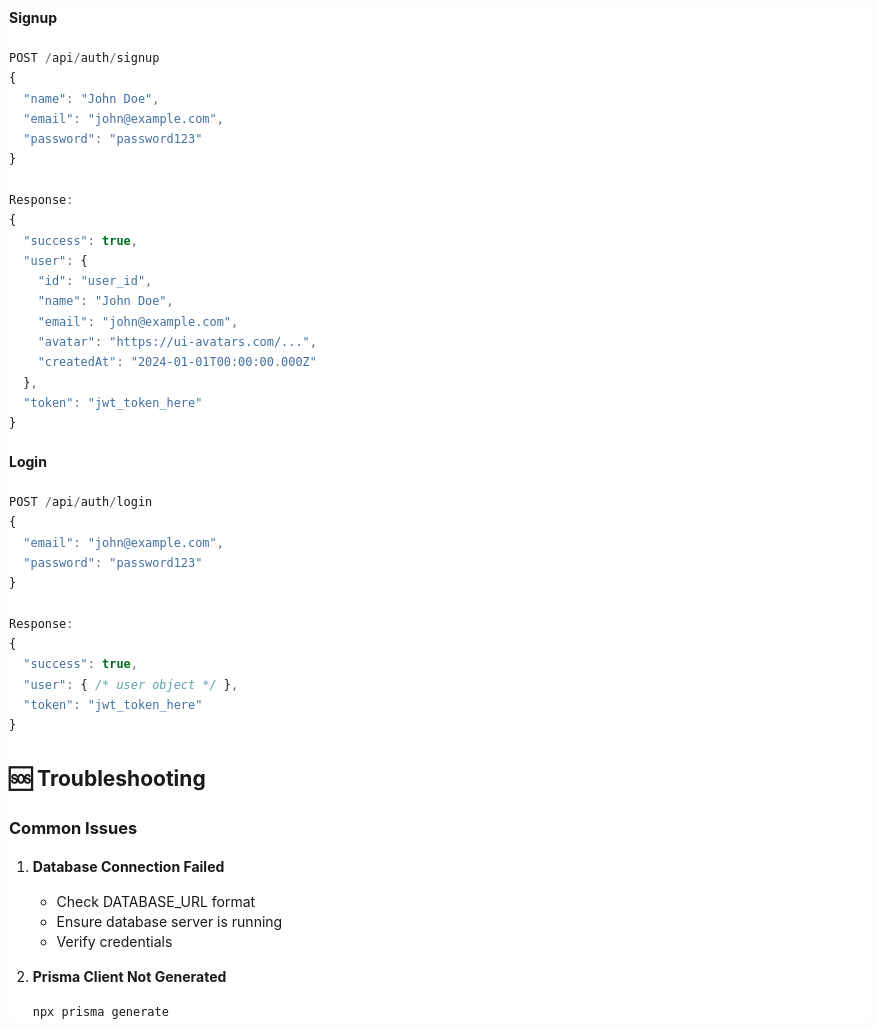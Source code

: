 #### Signup
```javascript
POST /api/auth/signup
{
  "name": "John Doe",
  "email": "john@example.com",
  "password": "password123"
}

Response:
{
  "success": true,
  "user": {
    "id": "user_id",
    "name": "John Doe",
    "email": "john@example.com",
    "avatar": "https://ui-avatars.com/...",
    "createdAt": "2024-01-01T00:00:00.000Z"
  },
  "token": "jwt_token_here"
}
```

#### Login
```javascript
POST /api/auth/login
{
  "email": "john@example.com",
  "password": "password123"
}

Response:
{
  "success": true,
  "user": { /* user object */ },
  "token": "jwt_token_here"
}
```

## 🆘 Troubleshooting

### Common Issues

1. **Database Connection Failed**
   - Check DATABASE_URL format
   - Ensure database server is running
   - Verify credentials

2. **Prisma Client Not Generated**
   ```bash
   npx prisma generate
   ```
